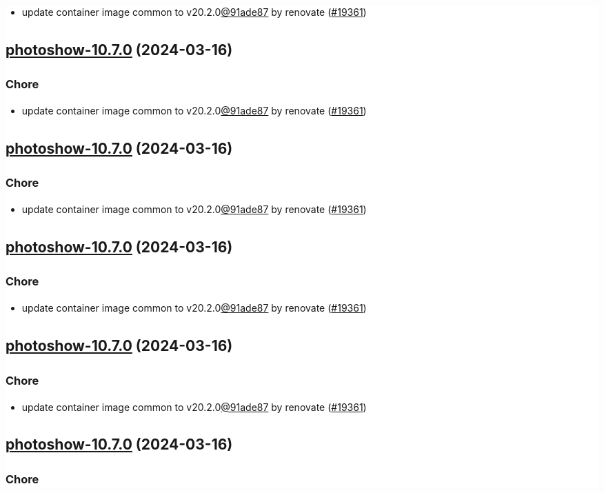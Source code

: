

- update container image common to v20.2.0[@91ade87](https://github.com/91ade87) by renovate ([#19361](https://github.com/truecharts/charts/issues/19361))


## [photoshow-10.7.0](https://github.com/truecharts/charts/compare/photoshow-10.6.0...photoshow-10.7.0) (2024-03-16)

### Chore



- update container image common to v20.2.0[@91ade87](https://github.com/91ade87) by renovate ([#19361](https://github.com/truecharts/charts/issues/19361))


## [photoshow-10.7.0](https://github.com/truecharts/charts/compare/photoshow-10.6.0...photoshow-10.7.0) (2024-03-16)

### Chore



- update container image common to v20.2.0[@91ade87](https://github.com/91ade87) by renovate ([#19361](https://github.com/truecharts/charts/issues/19361))


## [photoshow-10.7.0](https://github.com/truecharts/charts/compare/photoshow-10.6.0...photoshow-10.7.0) (2024-03-16)

### Chore



- update container image common to v20.2.0[@91ade87](https://github.com/91ade87) by renovate ([#19361](https://github.com/truecharts/charts/issues/19361))


## [photoshow-10.7.0](https://github.com/truecharts/charts/compare/photoshow-10.6.0...photoshow-10.7.0) (2024-03-16)

### Chore



- update container image common to v20.2.0[@91ade87](https://github.com/91ade87) by renovate ([#19361](https://github.com/truecharts/charts/issues/19361))


## [photoshow-10.7.0](https://github.com/truecharts/charts/compare/photoshow-10.6.0...photoshow-10.7.0) (2024-03-16)

### Chore

